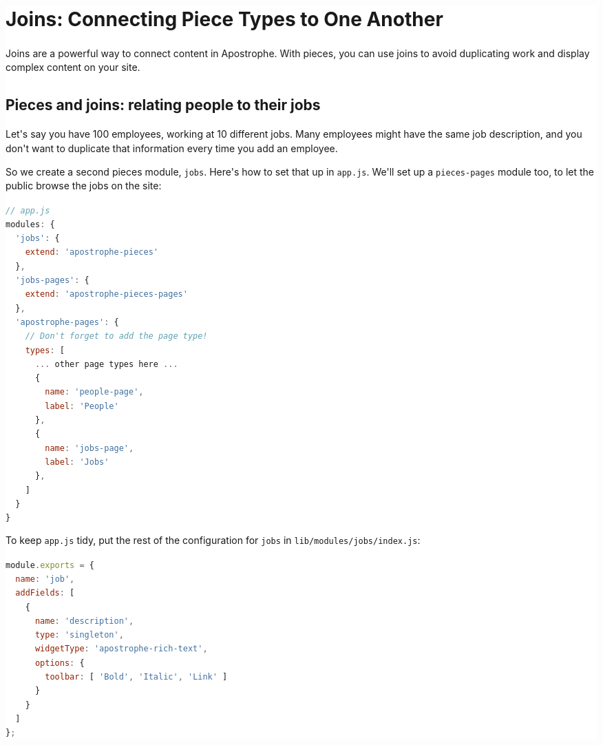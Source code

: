 # Joins: Connecting Piece Types to One Another

Joins are a powerful way to connect content in Apostrophe. With pieces, you can use joins to avoid duplicating work and display complex content on your site.

## Pieces and joins: relating people to their jobs

Let's say you have 100 employees, working at 10 different jobs. Many employees might have the same job description, and you don't want to duplicate that information every time you add an employee.

So we create a second pieces module, `jobs`. Here's how to set that up in `app.js`. We'll set up a `pieces-pages` module too, to let the public browse the jobs on the site:

```javascript
// app.js
modules: {
  'jobs': {
    extend: 'apostrophe-pieces'
  },
  'jobs-pages': {
    extend: 'apostrophe-pieces-pages'
  },
  'apostrophe-pages': {
    // Don't forget to add the page type!
    types: [
      ... other page types here ...
      {
        name: 'people-page',
        label: 'People'
      },
      {
        name: 'jobs-page',
        label: 'Jobs'
      },
    ]
  }
}
```


To keep `app.js` tidy, put the rest of the configuration for `jobs` in `lib/modules/jobs/index.js`:

```javascript
module.exports = {
  name: 'job',
  addFields: [
    {
      name: 'description',
      type: 'singleton',
      widgetType: 'apostrophe-rich-text',
      options: {
        toolbar: [ 'Bold', 'Italic', 'Link' ]
      }
    }
  ]
};
```
